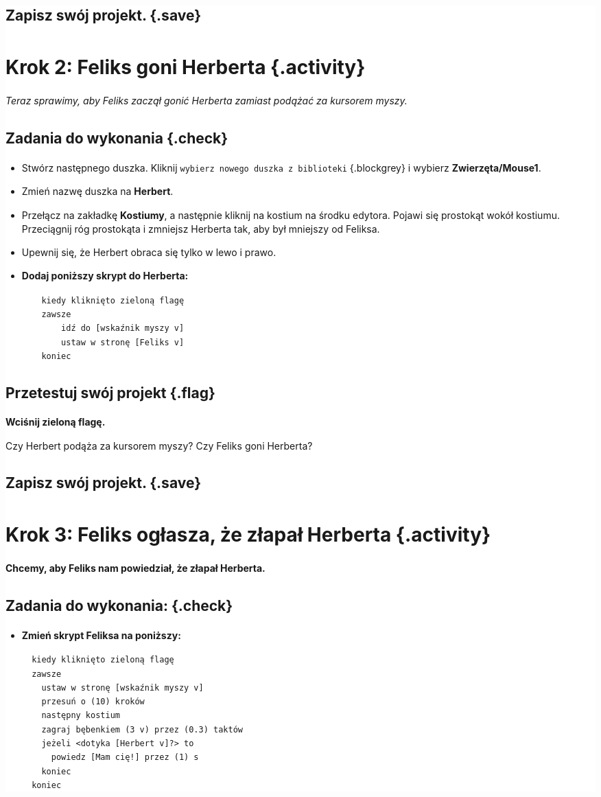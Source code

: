 ## Zapisz swój projekt. {.save}


# **Krok 2:** Feliks goni Herberta {.activity}

*Teraz sprawimy, aby Feliks zaczął gonić Herberta zamiast podążać za kursorem myszy.*

## Zadania do wykonania {.check}

+ Stwórz następnego duszka. Kliknij `wybierz nowego duszka z biblioteki` {.blockgrey} i wybierz **Zwierzęta/Mouse1**.
+ Zmień nazwę duszka na **Herbert**.
+ Przełącz na zakładkę __Kostiumy__, a następnie kliknij na kostium na środku edytora. Pojawi się prostokąt wokół kostiumu. Przeciągnij róg prostokąta i zmniejsz Herberta tak, aby był mniejszy od Feliksa.
+ Upewnij się, że Herbert obraca się tylko w lewo i prawo.
+ **Dodaj poniższy skrypt do Herberta:**

    ```blocks
        kiedy kliknięto zieloną flagę
        zawsze
            idź do [wskaźnik myszy v]
            ustaw w stronę [Feliks v]
        koniec
    ```

## Przetestuj swój projekt {.flag}

**Wciśnij zieloną flagę.**

Czy Herbert podąża za kursorem myszy? Czy Feliks goni Herberta?

## Zapisz swój projekt. {.save}


# **Krok 3:** Feliks ogłasza, że złapał Herberta {.activity}

**Chcemy, aby Feliks nam powiedział, że złapał Herberta.**

## Zadania do wykonania: {.check}

+ **Zmień skrypt Feliksa na poniższy:**

    ```blocks
      kiedy kliknięto zieloną flagę
      zawsze
        ustaw w stronę [wskaźnik myszy v]
        przesuń o (10) kroków
        następny kostium
        zagraj bębenkiem (3 v) przez (0.3) taktów
        jeżeli <dotyka [Herbert v]?> to
          powiedz [Mam cię!] przez (1) s
        koniec
      koniec
    ```
